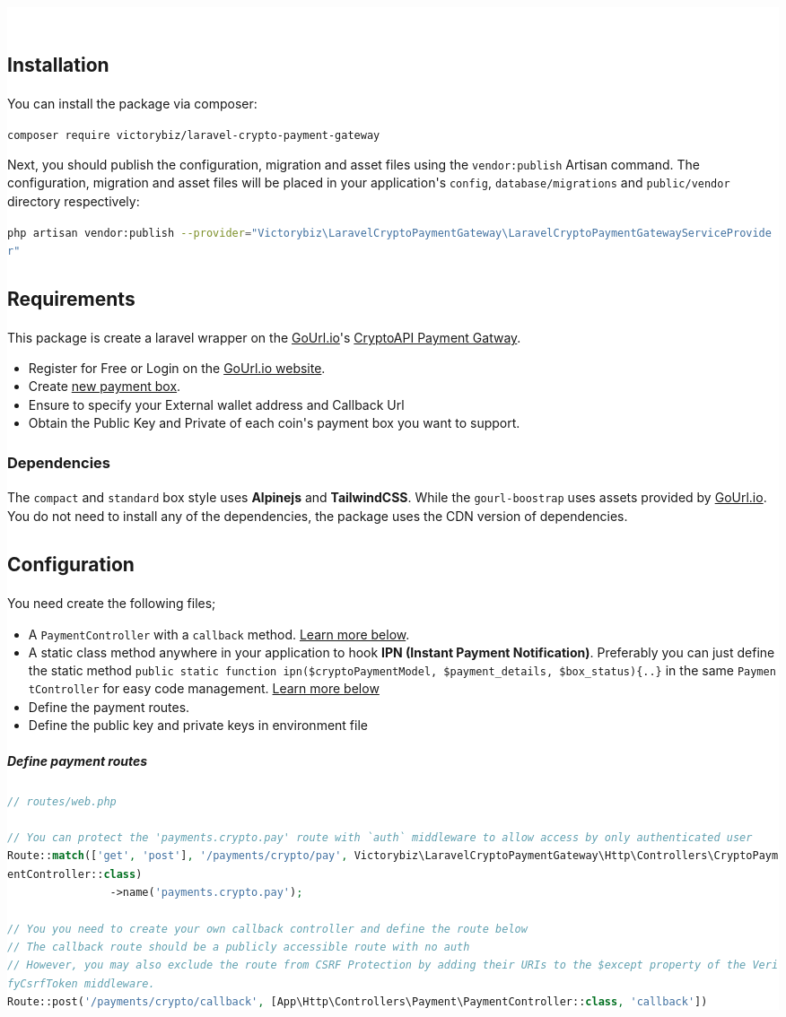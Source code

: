 <br>

<a name="installation"></a>

## Installation

You can install the package via composer:

```bash
composer require victorybiz/laravel-crypto-payment-gateway
```

Next, you should publish the configuration, migration and asset files using the `vendor:publish` Artisan command. The configuration, migration and asset files will be placed in your application's `config`, `database/migrations` and `public/vendor` directory respectively:

```bash
php artisan vendor:publish --provider="Victorybiz\LaravelCryptoPaymentGateway\LaravelCryptoPaymentGatewayServiceProvider"
```

<a name="requirements"></a>

## Requirements
This package is create a laravel wrapper on the [GoUrl.io](https://gourl.io)'s [CryptoAPI Payment Gatway](https://github.com/cryptoapi/Payment-Gateway).
* Register for Free or Login on the [GoUrl.io website](https://gourl.io).
* Create [new payment box](https://gourl.io/editrecord/coin_boxes/0).
* Ensure to specify your External wallet address and Callback Url
* Obtain the Public Key and Private of each coin's payment box you want to support.

<a name="core-dependencies"></a>

### Dependencies
The `compact` and `standard` box style uses **Alpinejs** and **TailwindCSS**. While the `gourl-boostrap` uses assets provided by [GoUrl.io](https://gourl.io). You do not need to install any of the dependencies, the package uses the CDN version of dependencies.

<a name="configuration"></a>

## Configuration
You need create the following files;
* A `PaymentController` with a `callback` method. [Learn more below](#the-callback).
* A static class method anywhere in your application to hook **IPN (Instant Payment Notification)**. Preferably you can just define the static method `public static function ipn($cryptoPaymentModel, $payment_details, $box_status){..}` in the same `PaymentController` for easy code management. [Learn more below](#the-ipn)
* Define the payment routes.
* Define the public key and private keys in environment file


##### Define payment routes
```php 
// routes/web.php

// You can protect the 'payments.crypto.pay' route with `auth` middleware to allow access by only authenticated user
Route::match(['get', 'post'], '/payments/crypto/pay', Victorybiz\LaravelCryptoPaymentGateway\Http\Controllers\CryptoPaymentController::class)
                ->name('payments.crypto.pay');

// You you need to create your own callback controller and define the route below
// The callback route should be a publicly accessible route with no auth
// However, you may also exclude the route from CSRF Protection by adding their URIs to the $except property of the VerifyCsrfToken middleware.
Route::post('/payments/crypto/callback', [App\Http\Controllers\Payment\PaymentController::class, 'callback'])
```